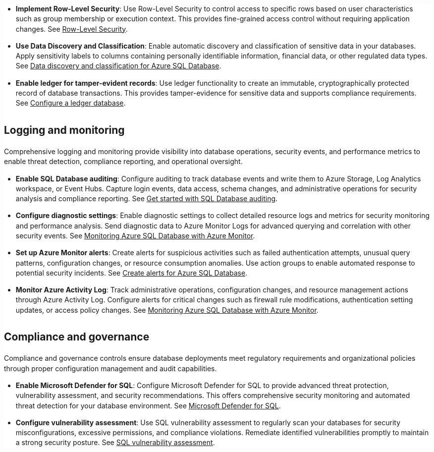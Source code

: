 - **Implement Row-Level Security**: Use Row-Level Security to control access to specific rows based on user characteristics such as group membership or execution context. This provides fine-grained access control without requiring application changes. See [Row-Level Security](https://learn.microsoft.com/sql/relational-databases/security/row-level-security).

- **Use Data Discovery and Classification**: Enable automatic discovery and classification of sensitive data in your databases. Apply sensitivity labels to columns containing personally identifiable information, financial data, or other regulated data types. See [Data discovery and classification for Azure SQL Database](/azure/azure-sql/database/data-discovery-and-classification-overview).

- **Enable ledger for tamper-evident records**: Use ledger functionality to create an immutable, cryptographically protected record of database transactions. This provides tamper-evidence for sensitive data and supports compliance requirements. See [Configure a ledger database](/azure/azure-sql/database/ledger-create-a-single-database-with-ledger-enabled).

## Logging and monitoring

Comprehensive logging and monitoring provide visibility into database operations, security events, and performance metrics to enable threat detection, compliance reporting, and operational oversight.

- **Enable SQL Database auditing**: Configure auditing to track database events and write them to Azure Storage, Log Analytics workspace, or Event Hubs. Capture login events, data access, schema changes, and administrative operations for security analysis and compliance reporting. See [Get started with SQL Database auditing](/azure/azure-sql/database/auditing-overview).

- **Configure diagnostic settings**: Enable diagnostic settings to collect detailed resource logs and metrics for security monitoring and performance analysis. Send diagnostic data to Azure Monitor Logs for advanced querying and correlation with other security events. See [Monitoring Azure SQL Database with Azure Monitor](/azure/azure-sql/database/monitoring-sql-database-azure-monitor).

- **Set up Azure Monitor alerts**: Create alerts for suspicious activities such as failed authentication attempts, unusual query patterns, configuration changes, or resource consumption anomalies. Use action groups to enable automated response to potential security incidents. See [Create alerts for Azure SQL Database](/azure/azure-sql/database/alerts-create).

- **Monitor Azure Activity Log**: Track administrative operations, configuration changes, and resource management actions through Azure Activity Log. Configure alerts for critical changes such as firewall rule modifications, authentication setting updates, or access policy changes. See [Monitoring Azure SQL Database with Azure Monitor](/azure/azure-sql/database/monitoring-sql-database-azure-monitor).

## Compliance and governance

Compliance and governance controls ensure database deployments meet regulatory requirements and organizational policies through proper configuration management and audit capabilities.

- **Enable Microsoft Defender for SQL**: Configure Microsoft Defender for SQL to provide advanced threat protection, vulnerability assessment, and security recommendations. This offers comprehensive security monitoring and automated threat detection for your database environment. See [Microsoft Defender for SQL](/azure/azure-sql/database/azure-defender-for-sql).

- **Configure vulnerability assessment**: Use SQL vulnerability assessment to regularly scan your databases for security misconfigurations, excessive permissions, and compliance violations. Remediate identified vulnerabilities promptly to maintain a strong security posture. See [SQL vulnerability assessment](/azure/defender-for-cloud/sql-azure-vulnerability-assessment-overview).
